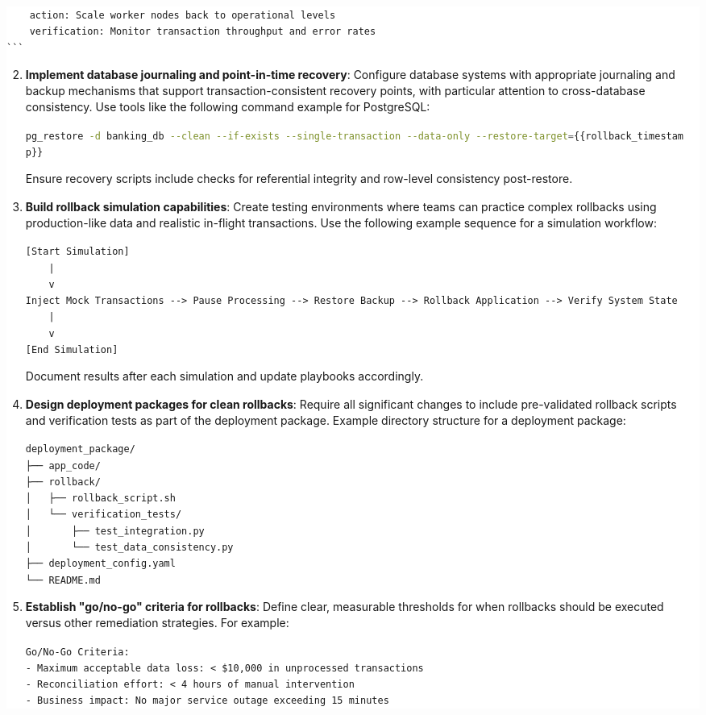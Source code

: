         action: Scale worker nodes back to operational levels
        verification: Monitor transaction throughput and error rates
    ```

2. **Implement database journaling and point-in-time recovery**: Configure database systems with appropriate journaling and backup mechanisms that support transaction-consistent recovery points, with particular attention to cross-database consistency. Use tools like the following command example for PostgreSQL:

    ```bash
    pg_restore -d banking_db --clean --if-exists --single-transaction --data-only --restore-target={{rollback_timestamp}}
    ```

   Ensure recovery scripts include checks for referential integrity and row-level consistency post-restore.

3. **Build rollback simulation capabilities**: Create testing environments where teams can practice complex rollbacks using production-like data and realistic in-flight transactions. Use the following example sequence for a simulation workflow:

    ```plaintext
    [Start Simulation]
        |
        v
    Inject Mock Transactions --> Pause Processing --> Restore Backup --> Rollback Application --> Verify System State
        |
        v
    [End Simulation]
    ```

   Document results after each simulation and update playbooks accordingly.

4. **Design deployment packages for clean rollbacks**: Require all significant changes to include pre-validated rollback scripts and verification tests as part of the deployment package. Example directory structure for a deployment package:

    ```plaintext
    deployment_package/
    ├── app_code/
    ├── rollback/
    │   ├── rollback_script.sh
    │   └── verification_tests/
    │       ├── test_integration.py
    │       └── test_data_consistency.py
    ├── deployment_config.yaml
    └── README.md
    ```

5. **Establish "go/no-go" criteria for rollbacks**: Define clear, measurable thresholds for when rollbacks should be executed versus other remediation strategies. For example:

    ```plaintext
    Go/No-Go Criteria:
    - Maximum acceptable data loss: < $10,000 in unprocessed transactions
    - Reconciliation effort: < 4 hours of manual intervention
    - Business impact: No major service outage exceeding 15 minutes
    ```
